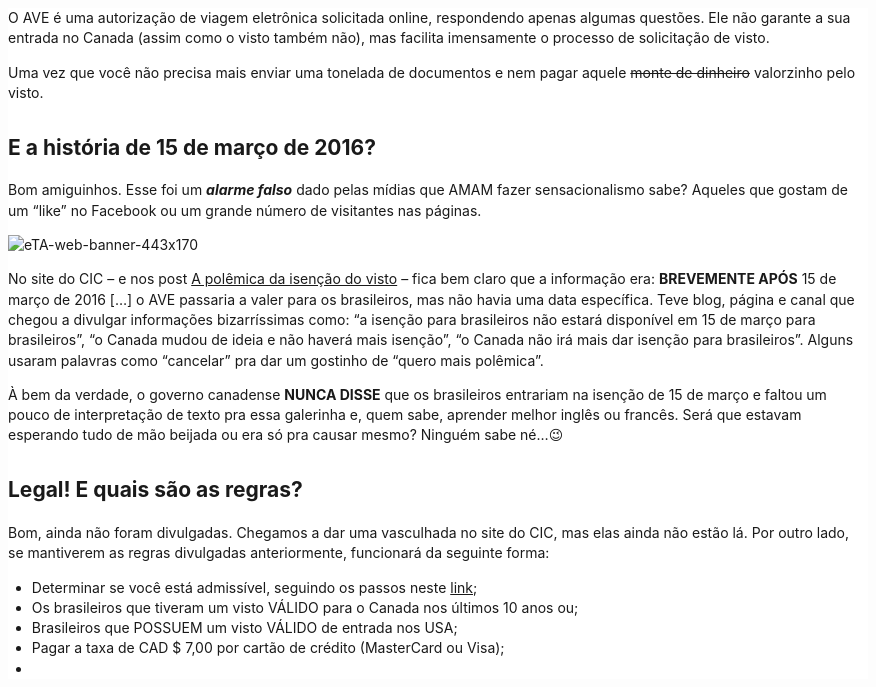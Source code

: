   <p>
    O AVE é uma autorização de viagem eletrônica solicitada online, respondendo apenas algumas questões. Ele não garante a sua entrada no Canada (assim como o visto também não), mas facilita imensamente o processo de solicitação de visto.
  </p>

  <p>
    Uma vez que você não precisa mais enviar uma tonelada de documentos e nem pagar aquele <del>monte de dinheiro</del> valorzinho pelo visto.
  </p>

  <h2>
    E a história de 15 de março de 2016?
  </h2>

  <p>
    Bom amiguinhos. Esse foi um <strong><em>alarme falso</em></strong> dado pelas mídias que AMAM fazer sensacionalismo sabe? Aqueles que gostam de um “like” no Facebook ou um grande número de visitantes nas páginas.
  </p>

  <p>
    <img class="center-block aligncenter" src="https://i2.wp.com/www.cic.gc.ca/images/template/lp-visit-eta.jpg" alt="eTA-web-banner-443x170" width="441" height="171" />
  </p>

  <p>
    No site do CIC – e nos post <a href="https://purehotdog.com/2016/03/02/a-polemica-da-isencao-do-visto/" target="_blank">A polêmica da isenção do visto</a> – fica bem claro que a informação era: <strong>BREVEMENTE APÓS</strong> 15 de março de 2016 […] o AVE passaria a valer para os brasileiros, mas não havia uma data específica. Teve blog, página e canal que chegou a divulgar informações bizarríssimas como: “a isenção para brasileiros não estará disponível em 15 de março para brasileiros”, “o Canada mudou de ideia e não haverá mais isenção”, “o Canada não irá mais dar isenção para brasileiros”. Alguns usaram palavras como “cancelar” pra dar um gostinho de “quero mais polêmica”.
  </p>

  <p>
    À bem da verdade, o governo canadense <strong>NUNCA DISSE</strong> que os brasileiros entrariam na isenção de 15 de março e faltou um pouco de interpretação de texto pra essa galerinha e, quem sabe, aprender melhor inglês ou francês. Será que estavam esperando tudo de mão beijada ou era só pra causar mesmo? Ninguém sabe né…&#x1f609;
  </p>

  <h2>
    Legal! E quais são as regras?
  </h2>

  <p>
    Bom, ainda não foram divulgadas. Chegamos a dar uma vasculhada no site do CIC, mas elas ainda não estão lá. Por outro lado, se mantiverem as regras divulgadas anteriormente, funcionará da seguinte forma:
  </p>

  <ul>
    <li>
      Determinar se você está admissível, seguindo os passos neste <a href="http://www.cic.gc.ca/francais/visiter/visas.asp" target="_blank">link</a>;
    </li>
    <li>
      Os brasileiros que tiveram um visto VÁLIDO para o Canada nos últimos 10 anos ou;
    </li>
    <li>
      Brasileiros que POSSUEM um visto VÁLIDO de entrada nos USA;
    </li>
    <li>
      Pagar a taxa de CAD $ 7,00 por cartão de crédito (MasterCard ou Visa);
    </li>
    <li>